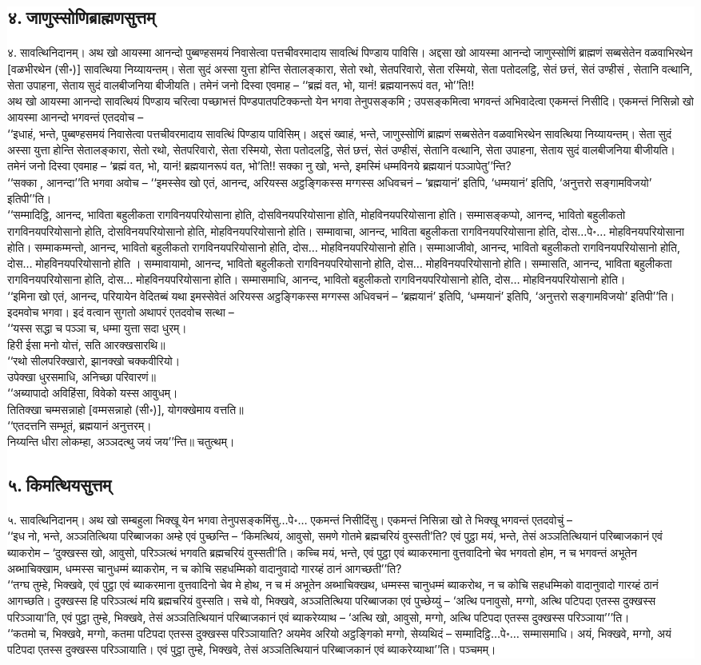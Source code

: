 
## ४. जाणुस्सोणिब्राह्मणसुत्तम्

४. सावत्थिनिदानम्। अथ खो आयस्मा आनन्दो पुब्बण्हसमयं निवासेत्वा पत्तचीवरमादाय सावत्थिं पिण्डाय पाविसि। अद्दसा खो आयस्मा आनन्दो जाणुस्सोणिं ब्राह्मणं सब्बसेतेन वळवाभिरथेन [वळभीरथेन (सी॰)] सावत्थिया निय्यायन्तम्। सेता सुदं अस्सा युत्ता होन्ति सेतालङ्कारा, सेतो रथो, सेतपरिवारो, सेता रस्मियो, सेता पतोदलट्ठि, सेतं छत्तं, सेतं उण्हीसं , सेतानि वत्थानि, सेता उपाहना, सेताय सुदं वालबीजनिया बीजीयति। तमेनं जनो दिस्वा एवमाह – ‘‘ब्रह्मं वत, भो, यानं! ब्रह्मयानरूपं वत, भो’’ति!!  
अथ खो आयस्मा आनन्दो सावत्थियं पिण्डाय चरित्वा पच्छाभत्तं पिण्डपातपटिक्कन्तो येन भगवा तेनुपसङ्कमि ; उपसङ्कमित्वा भगवन्तं अभिवादेत्वा एकमन्तं निसीदि। एकमन्तं निसिन्नो खो आयस्मा आनन्दो भगवन्तं एतदवोच –  
‘‘इधाहं, भन्ते, पुब्बण्हसमयं निवासेत्वा पत्तचीवरमादाय सावत्थिं पिण्डाय पाविसिम्। अद्दसं ख्वाहं, भन्ते, जाणुस्सोणिं ब्राह्मणं सब्बसेतेन वळवाभिरथेन सावत्थिया निय्यायन्तम्। सेता सुदं अस्सा युत्ता होन्ति सेतालङ्कारा, सेतो रथो, सेतपरिवारो, सेता रस्मियो, सेता पतोदलट्ठि, सेतं छत्तं, सेतं उण्हीसं, सेतानि वत्थानि, सेता उपाहना, सेताय सुदं वालबीजनिया बीजीयति। तमेनं जनो दिस्वा एवमाह – ‘ब्रह्मं वत, भो, यानं! ब्रह्मयानरूपं वत, भो’ति!! सक्का नु खो, भन्ते, इमस्मिं धम्मविनये ब्रह्मयानं पञ्ञापेतु’’न्ति?  
‘‘सक्का , आनन्दा’’ति भगवा अवोच – ‘‘इमस्सेव खो एतं, आनन्द, अरियस्स अट्ठङ्गिकस्स मग्गस्स अधिवचनं – ‘ब्रह्मयानं’ इतिपि, ‘धम्मयानं’ इतिपि, ‘अनुत्तरो सङ्गामविजयो’ इतिपी’’ति।  
‘‘सम्मादिट्ठि, आनन्द, भाविता बहुलीकता रागविनयपरियोसाना होति, दोसविनयपरियोसाना होति, मोहविनयपरियोसाना होति। सम्मासङ्कप्पो, आनन्द, भावितो बहुलीकतो रागविनयपरियोसानो होति, दोसविनयपरियोसानो होति, मोहविनयपरियोसानो होति। सम्मावाचा, आनन्द, भाविता बहुलीकता रागविनयपरियोसाना होति, दोस…पे॰… मोहविनयपरियोसाना होति। सम्माकम्मन्तो, आनन्द, भावितो बहुलीकतो रागविनयपरियोसानो होति, दोस… मोहविनयपरियोसानो होति। सम्माआजीवो, आनन्द, भावितो बहुलीकतो रागविनयपरियोसानो होति, दोस… मोहविनयपरियोसानो होति । सम्मावायामो, आनन्द, भावितो बहुलीकतो रागविनयपरियोसानो होति, दोस… मोहविनयपरियोसानो होति। सम्मासति, आनन्द, भाविता बहुलीकता रागविनयपरियोसाना होति, दोस… मोहविनयपरियोसाना होति। सम्मासमाधि, आनन्द, भावितो बहुलीकतो रागविनयपरियोसानो होति, दोस… मोहविनयपरियोसानो होति।  
‘‘इमिना खो एतं, आनन्द, परियायेन वेदितब्बं यथा इमस्सेवेतं अरियस्स अट्ठङ्गिकस्स मग्गस्स अधिवचनं – ‘ब्रह्मयानं’ इतिपि, ‘धम्मयानं’ इतिपि, ‘अनुत्तरो सङ्गामविजयो’ इतिपी’’ति। इदमवोच भगवा। इदं वत्वान सुगतो अथापरं एतदवोच सत्था –  
‘‘यस्स सद्धा च पञ्ञा च, धम्मा युत्ता सदा धुरम्।  
हिरी ईसा मनो योत्तं, सति आरक्खसारथि॥  
‘‘रथो सीलपरिक्खारो, झानक्खो चक्कवीरियो।  
उपेक्खा धुरसमाधि, अनिच्छा परिवारणं॥  
‘‘अब्यापादो अविहिंसा, विवेको यस्स आवुधम्।  
तितिक्खा चम्मसन्नाहो [वम्मसन्नाहो (सी॰)], योगक्खेमाय वत्तति॥  
‘‘एतदत्तनि सम्भूतं, ब्रह्मयानं अनुत्तरम्।  
निय्यन्ति धीरा लोकम्हा, अञ्ञदत्थु जयं जय’’न्ति॥ चतुत्थम्।  


## ५. किमत्थियसुत्तम्

५. सावत्थिनिदानम्। अथ खो सम्बहुला भिक्खू येन भगवा तेनुपसङ्कमिंसु…पे॰… एकमन्तं निसीदिंसु। एकमन्तं निसिन्ना खो ते भिक्खू भगवन्तं एतदवोचुं –  
‘‘इध नो, भन्ते, अञ्ञतित्थिया परिब्बाजका अम्हे एवं पुच्छन्ति – ‘किमत्थियं, आवुसो, समणे गोतमे ब्रह्मचरियं वुस्सती’ति? एवं पुट्ठा मयं, भन्ते, तेसं अञ्ञतित्थियानं परिब्बाजकानं एवं ब्याकरोम – ‘दुक्खस्स खो, आवुसो, परिञ्ञत्थं भगवति ब्रह्मचरियं वुस्सती’ति। कच्चि मयं, भन्ते, एवं पुट्ठा एवं ब्याकरमाना वुत्तवादिनो चेव भगवतो होम, न च भगवन्तं अभूतेन अब्भाचिक्खाम, धम्मस्स चानुधम्मं ब्याकरोम, न च कोचि सहधम्मिको वादानुवादो गारय्हं ठानं आगच्छती’’ति?  
‘‘तग्घ तुम्हे, भिक्खवे, एवं पुट्ठा एवं ब्याकरमाना वुत्तवादिनो चेव मे होथ, न च मं अभूतेन अब्भाचिक्खथ, धम्मस्स चानुधम्मं ब्याकरोथ, न च कोचि सहधम्मिको वादानुवादो गारय्हं ठानं आगच्छति। दुक्खस्स हि परिञ्ञत्थं मयि ब्रह्मचरियं वुस्सति। सचे वो, भिक्खवे, अञ्ञतित्थिया परिब्बाजका एवं पुच्छेय्युं – ‘अत्थि पनावुसो, मग्गो, अत्थि पटिपदा एतस्स दुक्खस्स परिञ्ञाया’ति, एवं पुट्ठा तुम्हे, भिक्खवे, तेसं अञ्ञतित्थियानं परिब्बाजकानं एवं ब्याकरेय्याथ – ‘अत्थि खो, आवुसो, मग्गो, अत्थि पटिपदा एतस्स दुक्खस्स परिञ्ञाया’’’ति।  
‘‘कतमो च, भिक्खवे, मग्गो, कतमा पटिपदा एतस्स दुक्खस्स परिञ्ञायाति? अयमेव अरियो अट्ठङ्गिको मग्गो, सेय्यथिदं – सम्मादिट्ठि…पे॰… सम्मासमाधि। अयं, भिक्खवे, मग्गो, अयं पटिपदा एतस्स दुक्खस्स परिञ्ञायाति। एवं पुट्ठा तुम्हे, भिक्खवे, तेसं अञ्ञतित्थियानं परिब्बाजकानं एवं ब्याकरेय्याथा’’ति। पञ्चमम्।  
